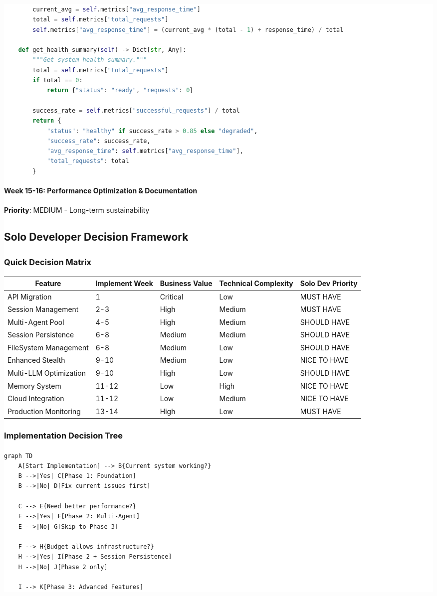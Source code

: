 ```python
        current_avg = self.metrics["avg_response_time"]
        total = self.metrics["total_requests"]
        self.metrics["avg_response_time"] = (current_avg * (total - 1) + response_time) / total
    
    def get_health_summary(self) -> Dict[str, Any]:
        """Get system health summary."""
        total = self.metrics["total_requests"]
        if total == 0:
            return {"status": "ready", "requests": 0}
            
        success_rate = self.metrics["successful_requests"] / total
        return {
            "status": "healthy" if success_rate > 0.85 else "degraded",
            "success_rate": success_rate,
            "avg_response_time": self.metrics["avg_response_time"],
            "total_requests": total
        }
```

#### Week 15-16: Performance Optimization & Documentation
**Priority**: MEDIUM - Long-term sustainability

## Solo Developer Decision Framework

### Quick Decision Matrix

| Feature | Implement Week | Business Value | Technical Complexity | Solo Dev Priority |
|---------|---------------|----------------|---------------------|------------------|
| API Migration | 1 | Critical | Low | MUST HAVE |
| Session Management | 2-3 | High | Medium | MUST HAVE |
| Multi-Agent Pool | 4-5 | High | Medium | SHOULD HAVE |
| Session Persistence | 6-8 | Medium | Medium | SHOULD HAVE |
| FileSystem Management | 6-8 | Medium | Low | SHOULD HAVE |
| Enhanced Stealth | 9-10 | Medium | Low | NICE TO HAVE |
| Multi-LLM Optimization | 9-10 | High | Low | SHOULD HAVE |
| Memory System | 11-12 | Low | High | NICE TO HAVE |
| Cloud Integration | 11-12 | Low | Medium | NICE TO HAVE |
| Production Monitoring | 13-14 | High | Low | MUST HAVE |

### Implementation Decision Tree

```mermaid
graph TD
    A[Start Implementation] --> B{Current system working?}
    B -->|Yes| C[Phase 1: Foundation]
    B -->|No| D[Fix current issues first]
    
    C --> E{Need better performance?}
    E -->|Yes| F[Phase 2: Multi-Agent]
    E -->|No| G[Skip to Phase 3]
    
    F --> H{Budget allows infrastructure?}
    H -->|Yes| I[Phase 2 + Session Persistence]
    H -->|No| J[Phase 2 only]
    
    I --> K[Phase 3: Advanced Features]
```